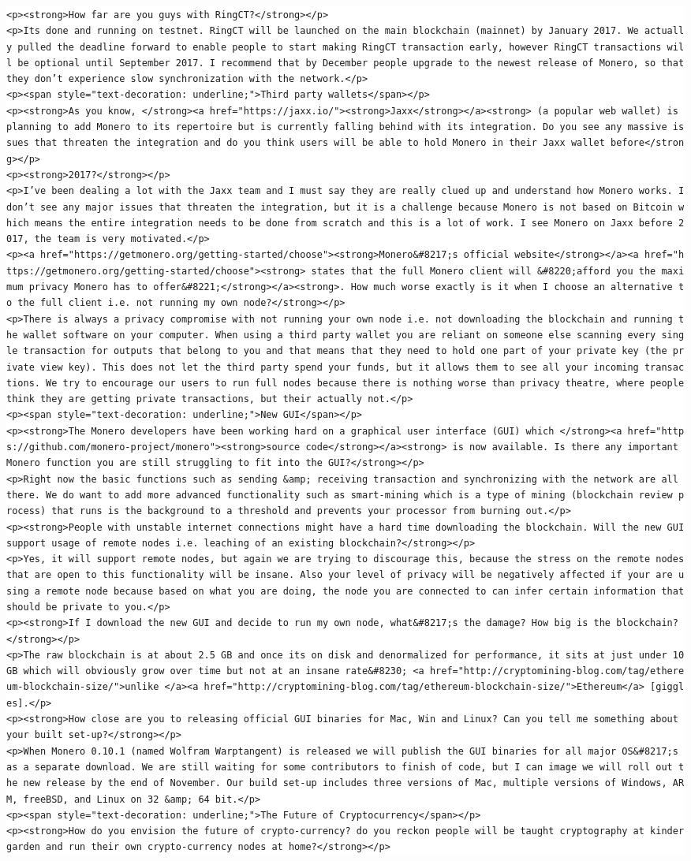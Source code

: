     <p><strong>How far are you guys with RingCT?</strong></p>
    <p>Its done and running on testnet. RingCT will be launched on the main blockchain (mainnet) by January 2017. We actually pulled the deadline forward to enable people to start making RingCT transaction early, however RingCT transactions will be optional until September 2017. I recommend that by December people upgrade to the newest release of Monero, so that they don’t experience slow synchronization with the network.</p>
    <p><span style="text-decoration: underline;">Third party wallets</span></p>
    <p><strong>As you know, </strong><a href="https://jaxx.io/"><strong>Jaxx</strong></a><strong> (a popular web wallet) is planning to add Monero to its repertoire but is currently falling behind with its integration. Do you see any massive issues that threaten the integration and do you think users will be able to hold Monero in their Jaxx wallet before</strong></p>
    <p><strong>2017?</strong></p>
    <p>I’ve been dealing a lot with the Jaxx team and I must say they are really clued up and understand how Monero works. I don’t see any major issues that threaten the integration, but it is a challenge because Monero is not based on Bitcoin which means the entire integration needs to be done from scratch and this is a lot of work. I see Monero on Jaxx before 2017, the team is very motivated.</p>
    <p><a href="https://getmonero.org/getting-started/choose"><strong>Monero&#8217;s official website</strong></a><a href="https://getmonero.org/getting-started/choose"><strong> states that the full Monero client will &#8220;afford you the maximum privacy Monero has to offer&#8221;</strong></a><strong>. How much worse exactly is it when I choose an alternative to the full client i.e. not running my own node?</strong></p>
    <p>There is always a privacy compromise with not running your own node i.e. not downloading the blockchain and running the wallet software on your computer. When using a third party wallet you are reliant on someone else scanning every single transaction for outputs that belong to you and that means that they need to hold one part of your private key (the private view key). This does not let the third party spend your funds, but it allows them to see all your incoming transactions. We try to encourage our users to run full nodes because there is nothing worse than privacy theatre, where people think they are getting private transactions, but their actually not.</p>
    <p><span style="text-decoration: underline;">New GUI</span></p>
    <p><strong>The Monero developers have been working hard on a graphical user interface (GUI) which </strong><a href="https://github.com/monero-project/monero"><strong>source code</strong></a><strong> is now available. Is there any important Monero function you are still struggling to fit into the GUI?</strong></p>
    <p>Right now the basic functions such as sending &amp; receiving transaction and synchronizing with the network are all there. We do want to add more advanced functionality such as smart-mining which is a type of mining (blockchain review process) that runs is the background to a threshold and prevents your processor from burning out.</p>
    <p><strong>People with unstable internet connections might have a hard time downloading the blockchain. Will the new GUI support usage of remote nodes i.e. leaching of an existing blockchain?</strong></p>
    <p>Yes, it will support remote nodes, but again we are trying to discourage this, because the stress on the remote nodes that are open to this functionality will be insane. Also your level of privacy will be negatively affected if your are using a remote node because based on what you are doing, the node you are connected to can infer certain information that should be private to you.</p>
    <p><strong>If I download the new GUI and decide to run my own node, what&#8217;s the damage? How big is the blockchain?</strong></p>
    <p>The raw blockchain is at about 2.5 GB and once its on disk and denormalized for performance, it sits at just under 10 GB which will obviously grow over time but not at an insane rate&#8230; <a href="http://cryptomining-blog.com/tag/ethereum-blockchain-size/">unlike </a><a href="http://cryptomining-blog.com/tag/ethereum-blockchain-size/">Ethereum</a> [giggles].</p>
    <p><strong>How close are you to releasing official GUI binaries for Mac, Win and Linux? Can you tell me something about your built set-up?</strong></p>
    <p>When Monero 0.10.1 (named Wolfram Warptangent) is released we will publish the GUI binaries for all major OS&#8217;s as a separate download. We are still waiting for some contributors to finish of code, but I can image we will roll out the new release by the end of November. Our build set-up includes three versions of Mac, multiple versions of Windows, ARM, freeBSD, and Linux on 32 &amp; 64 bit.</p>
    <p><span style="text-decoration: underline;">The Future of Cryptocurrency</span></p>
    <p><strong>How do you envision the future of crypto-currency? do you reckon people will be taught cryptography at kindergarden and run their own crypto-currency nodes at home?</strong></p>